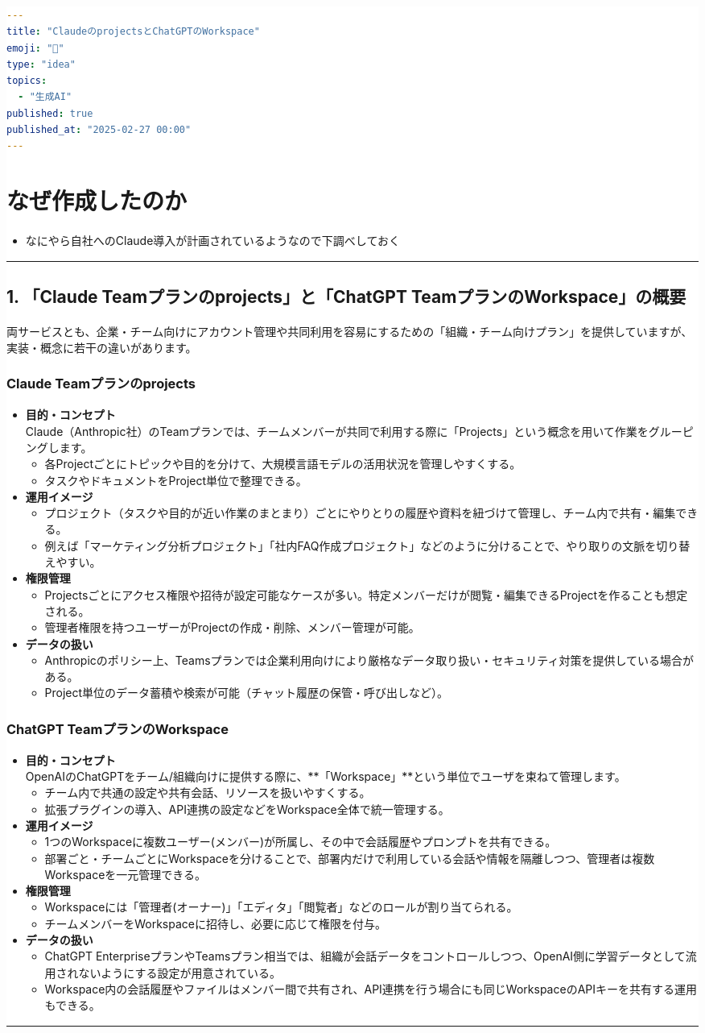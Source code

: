 ```yaml
---
title: "ClaudeのprojectsとChatGPTのWorkspace"
emoji: "🦆"
type: "idea"
topics:
  - "生成AI"
published: true
published_at: "2025-02-27 00:00"
---
```


# なぜ作成したのか
- なにやら自社へのClaude導入が計画されているようなので下調べしておく

---

## 1. 「Claude Teamプランのprojects」と「ChatGPT TeamプランのWorkspace」の概要

両サービスとも、企業・チーム向けにアカウント管理や共同利用を容易にするための「組織・チーム向けプラン」を提供していますが、実装・概念に若干の違いがあります。

### Claude Teamプランのprojects
- **目的・コンセプト**  
  Claude（Anthropic社）のTeamプランでは、チームメンバーが共同で利用する際に「Projects」という概念を用いて作業をグルーピングします。  
  - 各Projectごとにトピックや目的を分けて、大規模言語モデルの活用状況を管理しやすくする。  
  - タスクやドキュメントをProject単位で整理できる。  
- **運用イメージ**  
  - プロジェクト（タスクや目的が近い作業のまとまり）ごとにやりとりの履歴や資料を紐づけて管理し、チーム内で共有・編集できる。  
  - 例えば「マーケティング分析プロジェクト」「社内FAQ作成プロジェクト」などのように分けることで、やり取りの文脈を切り替えやすい。  
- **権限管理**  
  - Projectsごとにアクセス権限や招待が設定可能なケースが多い。特定メンバーだけが閲覧・編集できるProjectを作ることも想定される。  
  - 管理者権限を持つユーザーがProjectの作成・削除、メンバー管理が可能。  
- **データの扱い**  
  - Anthropicのポリシー上、Teamsプランでは企業利用向けにより厳格なデータ取り扱い・セキュリティ対策を提供している場合がある。  
  - Project単位のデータ蓄積や検索が可能（チャット履歴の保管・呼び出しなど）。  

### ChatGPT TeamプランのWorkspace
- **目的・コンセプト**  
  OpenAIのChatGPTをチーム/組織向けに提供する際に、**「Workspace」**という単位でユーザを束ねて管理します。  
  - チーム内で共通の設定や共有会話、リソースを扱いやすくする。  
  - 拡張プラグインの導入、API連携の設定などをWorkspace全体で統一管理する。  
- **運用イメージ**  
  - 1つのWorkspaceに複数ユーザー(メンバー)が所属し、その中で会話履歴やプロンプトを共有できる。  
  - 部署ごと・チームごとにWorkspaceを分けることで、部署内だけで利用している会話や情報を隔離しつつ、管理者は複数Workspaceを一元管理できる。  
- **権限管理**  
  - Workspaceには「管理者(オーナー)」「エディタ」「閲覧者」などのロールが割り当てられる。  
  - チームメンバーをWorkspaceに招待し、必要に応じて権限を付与。  
- **データの扱い**  
  - ChatGPT EnterpriseプランやTeamsプラン相当では、組織が会話データをコントロールしつつ、OpenAI側に学習データとして流用されないようにする設定が用意されている。  
  - Workspace内の会話履歴やファイルはメンバー間で共有され、API連携を行う場合にも同じWorkspaceのAPIキーを共有する運用もできる。  

---